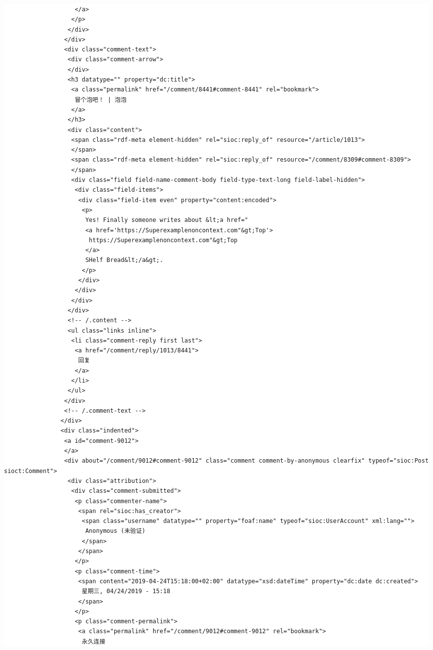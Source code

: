                         </a>
                       </p>
                      </div>
                     </div>
                     <div class="comment-text">
                      <div class="comment-arrow">
                      </div>
                      <h3 datatype="" property="dc:title">
                       <a class="permalink" href="/comment/8441#comment-8441" rel="bookmark">
                        冒个泡吧！ | 泡泡
                       </a>
                      </h3>
                      <div class="content">
                       <span class="rdf-meta element-hidden" rel="sioc:reply_of" resource="/article/1013">
                       </span>
                       <span class="rdf-meta element-hidden" rel="sioc:reply_of" resource="/comment/8309#comment-8309">
                       </span>
                       <div class="field field-name-comment-body field-type-text-long field-label-hidden">
                        <div class="field-items">
                         <div class="field-item even" property="content:encoded">
                          <p>
                           Yes! Finally someone writes about &lt;a href="
                           <a href='https://Superexamplenoncontext.com"&gt;Top'>
                            https://Superexamplenoncontext.com"&gt;Top
                           </a>
                           SHelf Bread&lt;/a&gt;.
                          </p>
                         </div>
                        </div>
                       </div>
                      </div>
                      <!-- /.content -->
                      <ul class="links inline">
                       <li class="comment-reply first last">
                        <a href="/comment/reply/1013/8441">
                         回复
                        </a>
                       </li>
                      </ul>
                     </div>
                     <!-- /.comment-text -->
                    </div>
                    <div class="indented">
                     <a id="comment-9012">
                     </a>
                     <div about="/comment/9012#comment-9012" class="comment comment-by-anonymous clearfix" typeof="sioc:Post sioct:Comment">
                      <div class="attribution">
                       <div class="comment-submitted">
                        <p class="commenter-name">
                         <span rel="sioc:has_creator">
                          <span class="username" datatype="" property="foaf:name" typeof="sioc:UserAccount" xml:lang="">
                           Anonymous (未验证)
                          </span>
                         </span>
                        </p>
                        <p class="comment-time">
                         <span content="2019-04-24T15:18:00+02:00" datatype="xsd:dateTime" property="dc:date dc:created">
                          星期三, 04/24/2019 - 15:18
                         </span>
                        </p>
                        <p class="comment-permalink">
                         <a class="permalink" href="/comment/9012#comment-9012" rel="bookmark">
                          永久连接